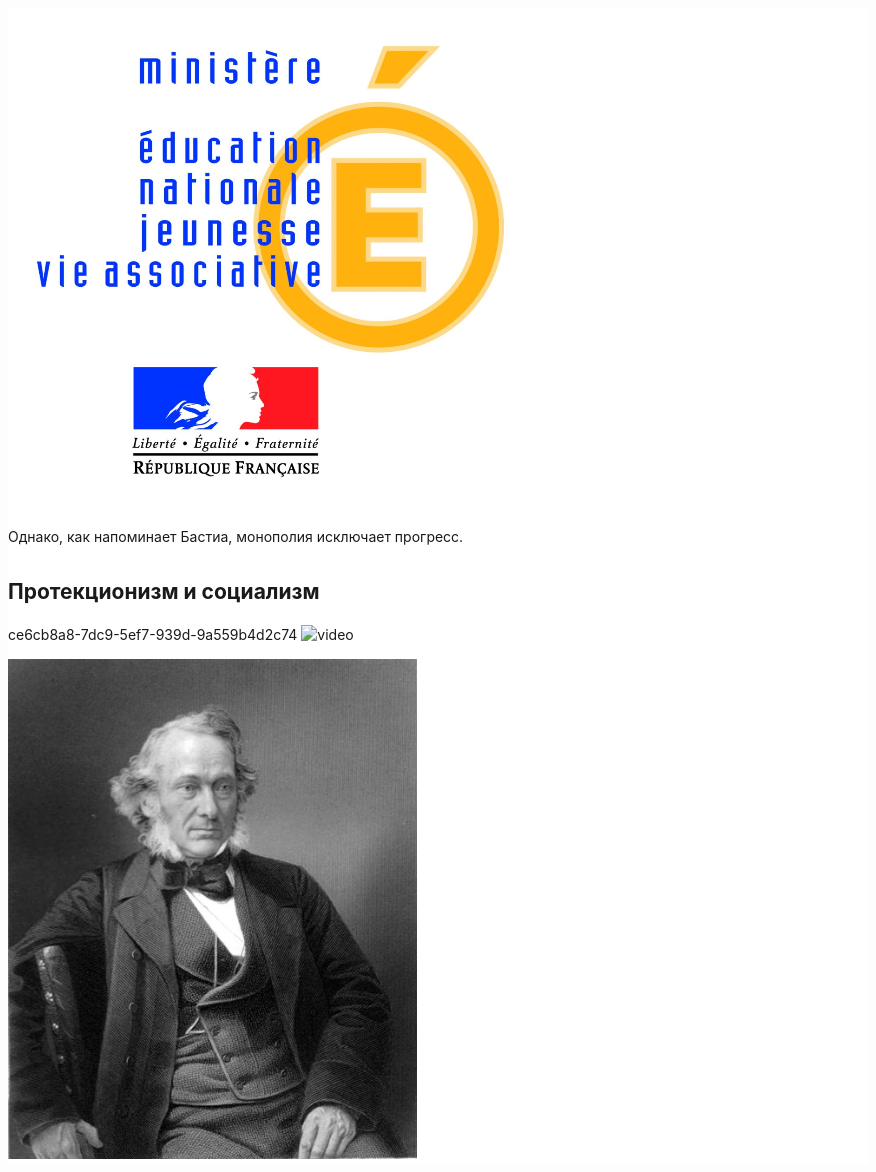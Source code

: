 ![image](assets/image/06/IMG03.webp)

Однако, как напоминает Бастиа, монополия исключает прогресс.

## Протекционизм и социализм

<chapterId>ce6cb8a8-7dc9-5ef7-939d-9a559b4d2c74</chapterId>
![video](https://youtu.be/7q5qQNe7M48?si=lU63cOehitXxkpjR)

![image](assets/image/07/IMG11.webp)
